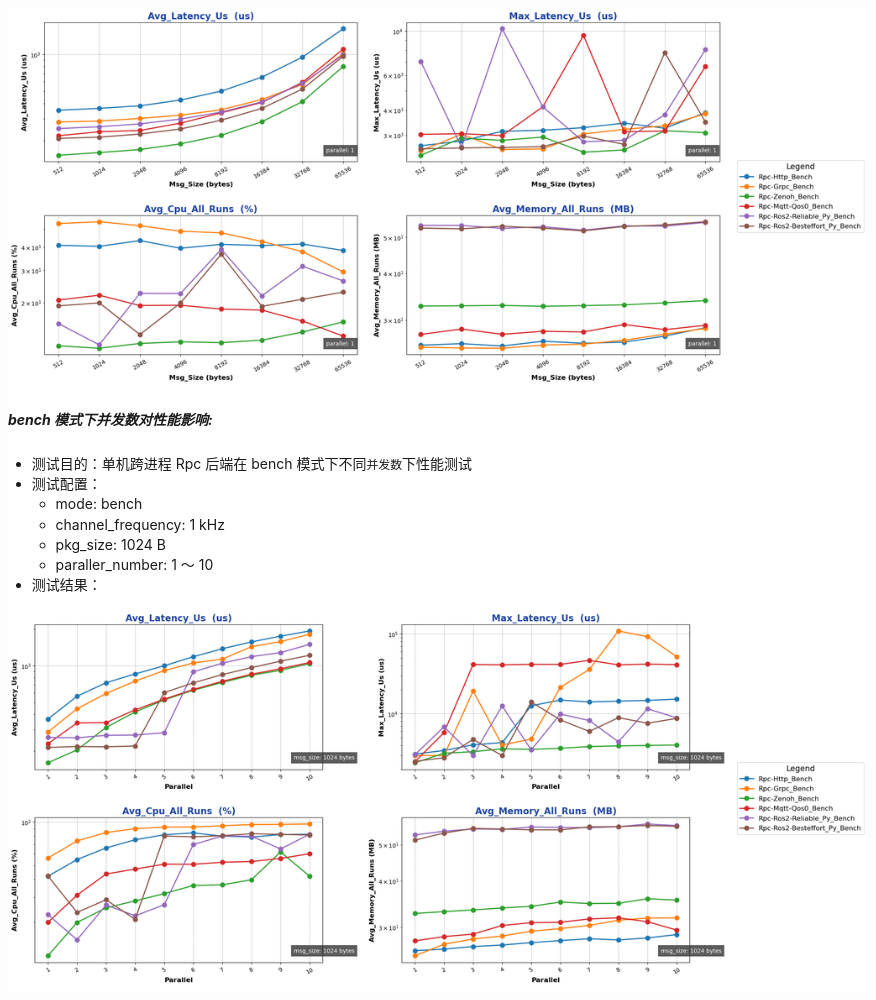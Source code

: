 ![](./pic/rpc_local_py_bench_msgsize.png)

##### bench 模式下并发数对性能影响:

- 测试目的：单机跨进程 Rpc 后端在 bench 模式下不同`并发数`下性能测试
- 测试配置：
  - mode: bench
  - channel_frequency: 1 kHz
  - pkg_size: 1024 B
  - paraller_number: 1 ～ 10
- 测试结果：

![](./pic/rpc_local_py_bench_parallelnum.png)

